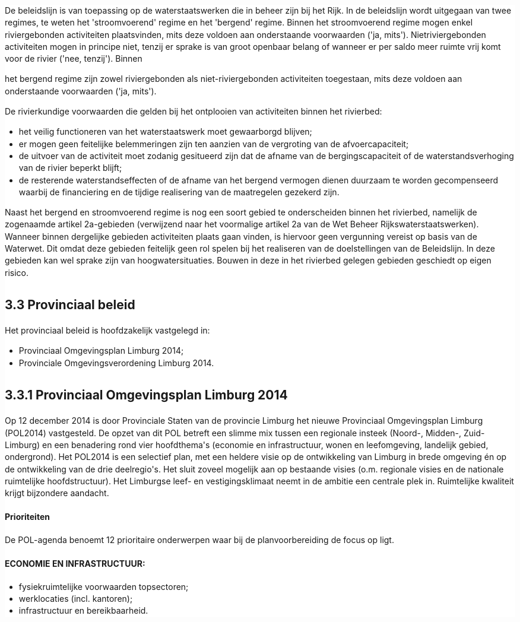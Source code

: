 De beleidslijn is van toepassing op de waterstaatswerken die in beheer zijn bij het Rijk. In de beleidslijn wordt uitgegaan van twee regimes, te weten het 'stroomvoerend' regime en het 'bergend' regime. Binnen het stroomvoerend regime mogen enkel riviergebonden activiteiten plaatsvinden, mits deze voldoen aan onderstaande voorwaarden ('ja, mits'). Nietriviergebonden activiteiten mogen in principe niet, tenzij er sprake is van groot openbaar belang of wanneer er per saldo meer ruimte vrij komt voor de rivier ('nee, tenzij'). Binnen

het bergend regime zijn zowel riviergebonden als niet-riviergebonden activiteiten toegestaan, mits deze voldoen aan onderstaande voorwaarden ('ja, mits').

De rivierkundige voorwaarden die gelden bij het ontplooien van activiteiten binnen het rivierbed:

- het veilig functioneren van het waterstaatswerk moet gewaarborgd blijven;
- er mogen geen feitelijke belemmeringen zijn ten aanzien van de vergroting van de afvoercapaciteit;
- de uitvoer van de activiteit moet zodanig gesitueerd zijn dat de afname van de bergingscapaciteit of de waterstandsverhoging van de rivier beperkt blijft;
- de resterende waterstandseffecten of de afname van het bergend vermogen dienen duurzaam te worden gecompenseerd waarbij de financiering en de tijdige realisering van de maatregelen gezekerd zijn.

Naast het bergend en stroomvoerend regime is nog een soort gebied te onderscheiden binnen het rivierbed, namelijk de zogenaamde artikel 2a-gebieden (verwijzend naar het voormalige artikel 2a van de Wet Beheer Rijkswaterstaatswerken). Wanneer binnen dergelijke gebieden activiteiten plaats gaan vinden, is hiervoor geen vergunning vereist op basis van de Waterwet. Dit omdat deze gebieden feitelijk geen rol spelen bij het realiseren van de doelstellingen van de Beleidslijn. In deze gebieden kan wel sprake zijn van hoogwatersituaties. Bouwen in deze in het rivierbed gelegen gebieden geschiedt op eigen risico.

## **3.3 Provinciaal beleid**

Het provinciaal beleid is hoofdzakelijk vastgelegd in:

- Provinciaal Omgevingsplan Limburg 2014;
- Provinciale Omgevingsverordening Limburg 2014.

## 3.3.1 Provinciaal Omgevingsplan Limburg 2014

Op 12 december 2014 is door Provinciale Staten van de provincie Limburg het nieuwe Provinciaal Omgevingsplan Limburg (POL2014) vastgesteld. De opzet van dit POL betreft een slimme mix tussen een regionale insteek (Noord-, Midden-, Zuid-Limburg) en een benadering rond vier hoofdthema's (economie en infrastructuur, wonen en leefomgeving, landelijk gebied, ondergrond). Het POL2014 is een selectief plan, met een heldere visie op de ontwikkeling van Limburg in brede omgeving én op de ontwikkeling van de drie deelregio's. Het sluit zoveel mogelijk aan op bestaande visies (o.m. regionale visies en de nationale ruimtelijke hoofdstructuur). Het Limburgse leef- en vestigingsklimaat neemt in de ambitie een centrale plek in. Ruimtelijke kwaliteit krijgt bijzondere aandacht.

#### Prioriteiten

De POL-agenda benoemt 12 prioritaire onderwerpen waar bij de planvoorbereiding de focus op ligt.

#### ECONOMIE EN INFRASTRUCTUUR:

- fysiekruimtelijke voorwaarden topsectoren;
- werklocaties (incl. kantoren);
- infrastructuur en bereikbaarheid.
